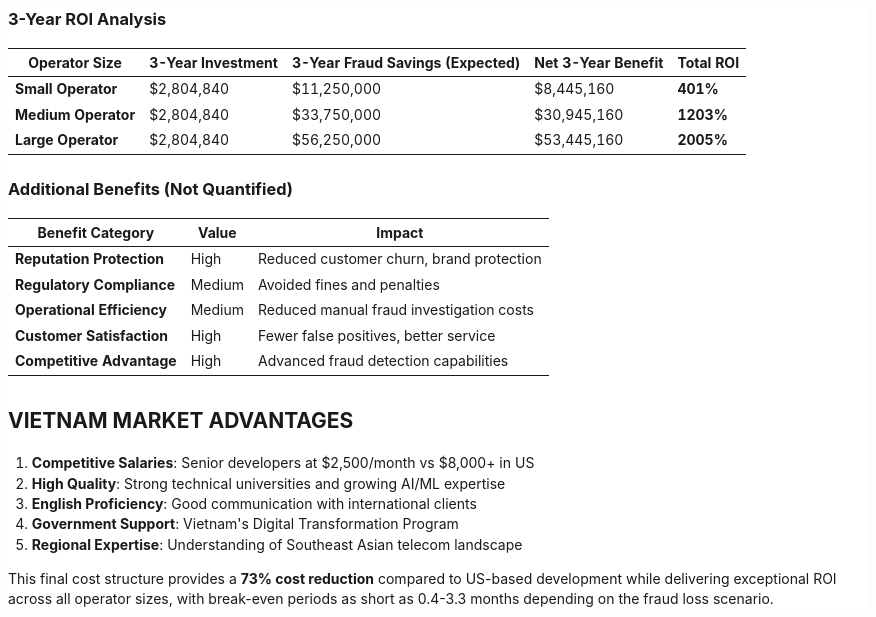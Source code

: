 ### **3-Year ROI Analysis**
| **Operator Size** | **3-Year Investment** | **3-Year Fraud Savings (Expected)** | **Net 3-Year Benefit** | **Total ROI** |
|-------------------|----------------------|-------------------------------------|------------------------|---------------|
| **Small Operator** | $2,804,840 | $11,250,000 | $8,445,160 | **401%** |
| **Medium Operator** | $2,804,840 | $33,750,000 | $30,945,160 | **1203%** |
| **Large Operator** | $2,804,840 | $56,250,000 | $53,445,160 | **2005%** |

### **Additional Benefits (Not Quantified)**
| **Benefit Category** | **Value** | **Impact** |
|---------------------|-----------|------------|
| **Reputation Protection** | High | Reduced customer churn, brand protection |
| **Regulatory Compliance** | Medium | Avoided fines and penalties |
| **Operational Efficiency** | Medium | Reduced manual fraud investigation costs |
| **Customer Satisfaction** | High | Fewer false positives, better service |
| **Competitive Advantage** | High | Advanced fraud detection capabilities |

## **VIETNAM MARKET ADVANTAGES**

1. **Competitive Salaries**: Senior developers at $2,500/month vs $8,000+ in US
2. **High Quality**: Strong technical universities and growing AI/ML expertise
3. **English Proficiency**: Good communication with international clients
4. **Government Support**: Vietnam's Digital Transformation Program
5. **Regional Expertise**: Understanding of Southeast Asian telecom landscape

This final cost structure provides a **73% cost reduction** compared to US-based development while delivering exceptional ROI across all operator sizes, with break-even periods as short as 0.4-3.3 months depending on the fraud loss scenario.